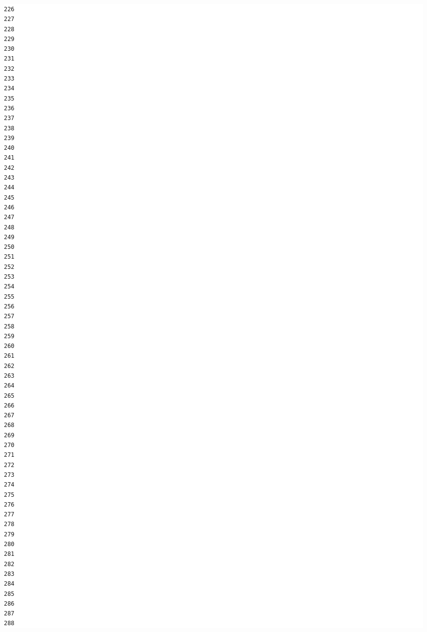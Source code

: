     226
    227
    228
    229
    230
    231
    232
    233
    234
    235
    236
    237
    238
    239
    240
    241
    242
    243
    244
    245
    246
    247
    248
    249
    250
    251
    252
    253
    254
    255
    256
    257
    258
    259
    260
    261
    262
    263
    264
    265
    266
    267
    268
    269
    270
    271
    272
    273
    274
    275
    276
    277
    278
    279
    280
    281
    282
    283
    284
    285
    286
    287
    288
